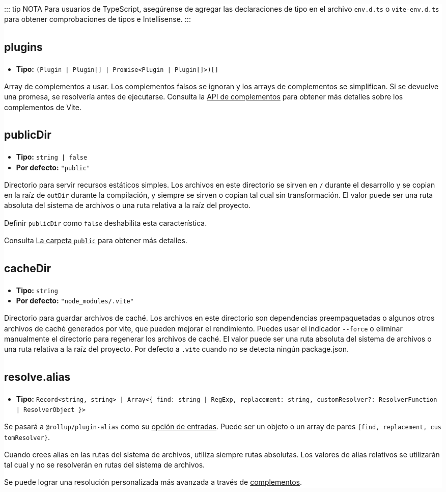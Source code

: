 ::: tip NOTA
Para usuarios de TypeScript, asegúrense de agregar las declaraciones de tipo en el archivo `env.d.ts` o `vite-env.d.ts` para obtener comprobaciones de tipos e Intellisense.
:::

## plugins

- **Tipo:** `(Plugin | Plugin[] | Promise<Plugin | Plugin[]>)[]`

Array de complementos a usar. Los complementos falsos se ignoran y los arrays de complementos se simplifican.
Si se devuelve una promesa, se resolvería antes de ejecutarse. Consulta la [API de complementos](/guide/api-plugin) para obtener más detalles sobre los complementos de Vite.

## publicDir

- **Tipo:** `string | false`
- **Por defecto:** `"public"`

Directorio para servir recursos estáticos simples. Los archivos en este directorio se sirven en `/` durante el desarrollo y se copian en la raíz de `outDir` durante la compilación, y siempre se sirven o copian tal cual sin transformación. El valor puede ser una ruta absoluta del sistema de archivos o una ruta relativa a la raíz del proyecto.

Definir `publicDir` como `false` deshabilita esta característica.

Consulta [La carpeta `public`](/guide/assets#la-carpeta-public) para obtener más detalles.

## cacheDir

- **Tipo:** `string`
- **Por defecto:** `"node_modules/.vite"`

Directorio para guardar archivos de caché. Los archivos en este directorio son dependencias preempaquetadas o algunos otros archivos de caché generados por vite, que pueden mejorar el rendimiento. Puedes usar el indicador `--force` o eliminar manualmente el directorio para regenerar los archivos de caché. El valor puede ser una ruta absoluta del sistema de archivos o una ruta relativa a la raíz del proyecto. Por defecto a `.vite` cuando no se detecta ningún package.json.

## resolve.alias

- **Tipo:**
  `Record<string, string> | Array<{ find: string | RegExp, replacement: string, customResolver?: ResolverFunction | ResolverObject }>`

Se pasará a `@rollup/plugin-alias` como su [opción de entradas](https://github.com/rollup/plugins/tree/master/packages/alias#entries). Puede ser un objeto o un array de pares `{find, replacement, customResolver}`.

Cuando crees alias en las rutas del sistema de archivos, utiliza siempre rutas absolutas. Los valores de alias relativos se utilizarán tal cual y no se resolverán en rutas del sistema de archivos.

Se puede lograr una resolución personalizada más avanzada a través de [complementos](/guide/api-plugin).
